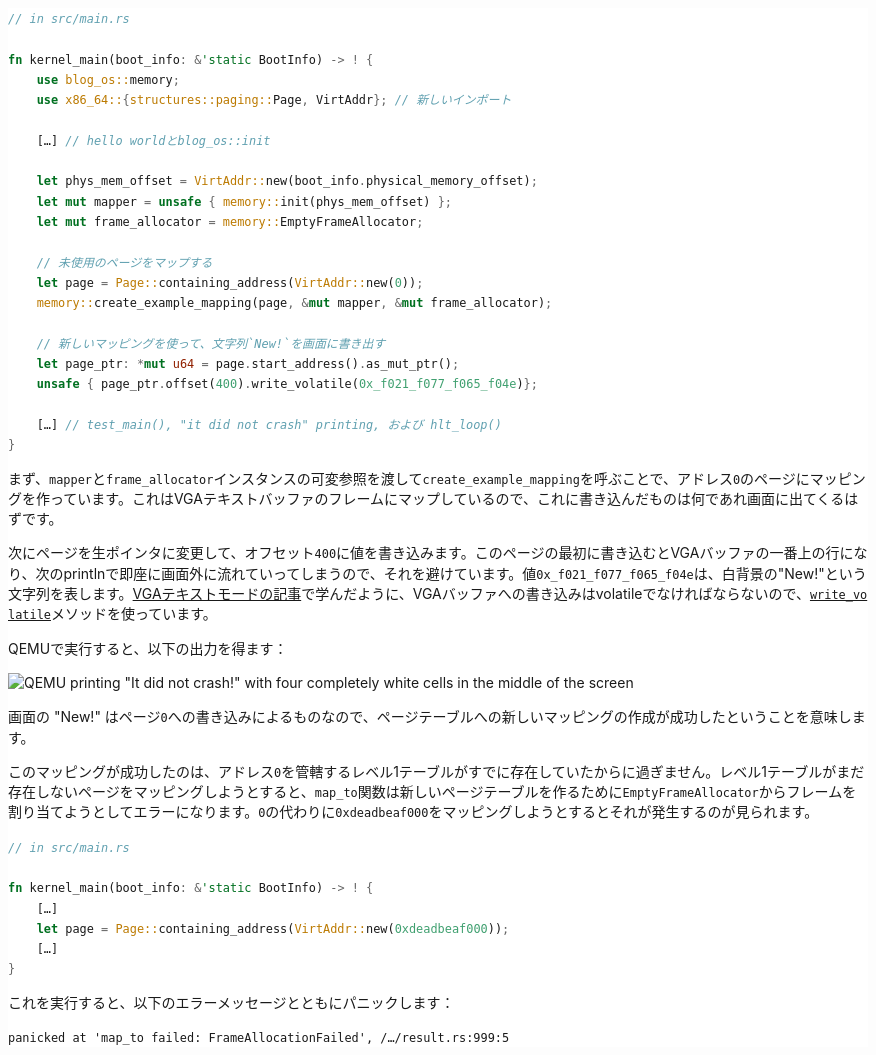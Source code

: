 ```rust
// in src/main.rs

fn kernel_main(boot_info: &'static BootInfo) -> ! {
    use blog_os::memory;
    use x86_64::{structures::paging::Page, VirtAddr}; // 新しいインポート

    […] // hello worldとblog_os::init

    let phys_mem_offset = VirtAddr::new(boot_info.physical_memory_offset);
    let mut mapper = unsafe { memory::init(phys_mem_offset) };
    let mut frame_allocator = memory::EmptyFrameAllocator;

    // 未使用のページをマップする
    let page = Page::containing_address(VirtAddr::new(0));
    memory::create_example_mapping(page, &mut mapper, &mut frame_allocator);

    // 新しいマッピングを使って、文字列`New!`を画面に書き出す
    let page_ptr: *mut u64 = page.start_address().as_mut_ptr();
    unsafe { page_ptr.offset(400).write_volatile(0x_f021_f077_f065_f04e)};

    […] // test_main(), "it did not crash" printing, および hlt_loop()
}
```

まず、`mapper`と`frame_allocator`インスタンスの可変参照を渡して`create_example_mapping`を呼ぶことで、アドレス`0`のページにマッピングを作っています。これはVGAテキストバッファのフレームにマップしているので、これに書き込んだものは何であれ画面に出てくるはずです。

次にページを生ポインタに変更して、オフセット`400`に値を書き込みます。このページの最初に書き込むとVGAバッファの一番上の行になり、次のprintlnで即座に画面外に流れていってしまうので、それを避けています。値`0x_f021_f077_f065_f04e`は、白背景の"New!"という文字列を表します。[VGAテキストモードの記事][in the _“VGA Text Mode”_ post]で学んだように、VGAバッファへの書き込みはvolatileでなければならないので、[`write_volatile`]メソッドを使っています。

[in the _“VGA Text Mode”_ post]: @/edition-2/posts/03-vga-text-buffer/index.ja.md#volatile
[`write_volatile`]: https://doc.rust-lang.org/std/primitive.pointer.html#method.write_volatile

QEMUで実行すると、以下の出力を得ます：

![QEMU printing "It did not crash!" with four completely white cells in the middle of the screen](qemu-new-mapping.png)

画面の "New!" はページ`0`への書き込みによるものなので、ページテーブルへの新しいマッピングの作成が成功したということを意味します。

このマッピングが成功したのは、アドレス`0`を管轄するレベル1テーブルがすでに存在していたからに過ぎません。レベル1テーブルがまだ存在しないページをマッピングしようとすると、`map_to`関数は新しいページテーブルを作るために`EmptyFrameAllocator`からフレームを割り当てようとしてエラーになります。`0`の代わりに`0xdeadbeaf000`をマッピングしようとするとそれが発生するのが見られます。

```rust
// in src/main.rs

fn kernel_main(boot_info: &'static BootInfo) -> ! {
    […]
    let page = Page::containing_address(VirtAddr::new(0xdeadbeaf000));
    […]
}
```

これを実行すると、以下のエラーメッセージとともにパニックします：

```
panicked at 'map_to failed: FrameAllocationFailed', /…/result.rs:999:5
```


[GitHub]: https://github.com/phil-opp/blog_os
[at the bottom]: #comments
[post branch]: https://github.com/phil-opp/blog_os/tree/post-09
[previous post]: @/edition-2/posts/08-paging-introduction/index.ja.md
[end of previous post]: @/edition-2/posts/08-paging-introduction/index.ja.md#peziteburuhenoakusesu
[memory-mapping a file]: https://en.wikipedia.org/wiki/Memory-mapped_file
[segmentation]: @/edition-2/posts/08-paging-introduction/index.ja.md#duan-pian-hua-fragmentation
[huge pages]: https://en.wikipedia.org/wiki/Page_%28computer_memory%29#Multiple_page_sizes
[example at the beginning of this post]: #peziteburuniakusesusuru
[_Remap The Kernel_]: https://os.phil-opp.com/remap-the-kernel/#overview
[cargo features]: https://doc.rust-lang.org/cargo/reference/features.html#the-features-section
[`BootInfo`]: https://docs.rs/bootloader/0.9.3/bootloader/bootinfo/struct.BootInfo.html
[semver-incompatible]: https://doc.rust-lang.org/stable/cargo/reference/specifying-dependencies.html#caret-requirements
[`entry_point`]: https://docs.rs/bootloader/0.6.4/bootloader/macro.entry_point.html
[end of the previous post]: @/edition-2/posts/08-paging-introduction/index.ja.md#peziteburuhenoakusesu
[`VirtAddr`]: https://docs.rs/x86_64/0.14.2/x86_64/addr/struct.VirtAddr.html
[`enumerate`]: https://doc.rust-lang.org/core/iter/trait.Iterator.html#method.enumerate
[`PageTableEntry::frame`]: https://docs.rs/x86_64/0.14.2/x86_64/structures/paging/page_table/struct.PageTableEntry.html#method.frame
[_page offset_]: @/edition-2/posts/08-paging-introduction/index.ja.md#x86-64niokerupezingu
[`Mapper`]: https://docs.rs/x86_64/0.14.2/x86_64/structures/paging/mapper/trait.Mapper.html
[`translate_page`]: https://docs.rs/x86_64/0.14.2/x86_64/structures/paging/mapper/trait.Mapper.html#tymethod.translate_page
[`map_to`]: https://docs.rs/x86_64/0.14.2/x86_64/structures/paging/mapper/trait.Mapper.html#method.map_to
[`Translate`]: https://docs.rs/x86_64/0.14.2/x86_64/structures/paging/mapper/trait.Translate.html
[`translate_addr`]: https://docs.rs/x86_64/0.14.2/x86_64/structures/paging/mapper/trait.Translate.html#method.translate_addr
[`translate`]: https://docs.rs/x86_64/0.14.2/x86_64/structures/paging/mapper/trait.Translate.html#tymethod.translate
[`OffsetPageTable`]: https://docs.rs/x86_64/0.14.2/x86_64/structures/paging/mapper/struct.OffsetPageTable.html
[`MappedPageTable`]: https://docs.rs/x86_64/0.14.2/x86_64/structures/paging/mapper/struct.MappedPageTable.html
[`RecursivePageTable`]: https://docs.rs/x86_64/0.14.2/x86_64/structures/paging/mapper/struct.RecursivePageTable.html
[`OffsetPageTable::new`]: https://docs.rs/x86_64/0.14.2/x86_64/structures/paging/mapper/struct.OffsetPageTable.html#method.new
[`map_to`]: https://docs.rs/x86_64/0.14.2/x86_64/structures/paging/trait.Mapper.html#tymethod.map_to
[`Mapper`]: https://docs.rs/x86_64/0.14.2/x86_64/structures/paging/trait.Mapper.html
[impl-trait-arg]: https://doc.rust-lang.org/book/ch10-02-traits.html#traits-as-parameters
[generic]: https://doc.rust-lang.org/book/ch10-00-generics.html
[`FrameAllocator`]: https://docs.rs/x86_64/0.14.2/x86_64/structures/paging/trait.FrameAllocator.html
[`PageSize`]: https://docs.rs/x86_64/0.14.2/x86_64/structures/paging/page/trait.PageSize.html
[_Page Table Format_]: @/edition-2/posts/08-paging-introduction/index.ja.md#peziteburunoxing-shi
[`Result`]: https://doc.rust-lang.org/core/result/enum.Result.html
[`expect`]: https://doc.rust-lang.org/core/result/enum.Result.html#method.expect
[`MapperFlush`]: https://docs.rs/x86_64/0.14.2/x86_64/structures/paging/mapper/struct.MapperFlush.html
[`flush`]: https://docs.rs/x86_64/0.14.2/x86_64/structures/paging/mapper/struct.MapperFlush.html#method.flush
[must_use]: https://doc.rust-lang.org/std/result/#results-must-be-used
[page-table-indices]: @/edition-2/posts/08-paging-introduction/index.ja.md#x86-64niokerupezingu
[`MemoryRegion`]: https://docs.rs/bootloader/0.6.4/bootloader/bootinfo/struct.MemoryRegion.html
[`filter`]: https://doc.rust-lang.org/core/iter/trait.Iterator.html#method.filter
[`map`]: https://doc.rust-lang.org/core/iter/trait.Iterator.html#method.map
[range syntax]: https://doc.rust-lang.org/core/ops/struct.Range.html
[`step_by`]: https://doc.rust-lang.org/core/iter/trait.Iterator.html#method.step_by
[`flat_map`]: https://doc.rust-lang.org/core/iter/trait.Iterator.html#method.flat_map
[`impl Trait`]: https://doc.rust-lang.org/book/ch10-02-traits.html#returning-types-that-implement-traits
[`Iterator`]: https://doc.rust-lang.org/core/iter/trait.Iterator.html
[`Iterator::nth`]: https://doc.rust-lang.org/core/iter/trait.Iterator.html#method.nth
[`next`]: https://doc.rust-lang.org/core/iter/trait.Iterator.html#tymethod.next
[_named existential types_]: https://github.com/rust-lang/rfcs/pull/2071
[allocate memory]: https://doc.rust-lang.org/alloc/boxed/struct.Box.html
[collection types]: https://doc.rust-lang.org/alloc/collections/index.html